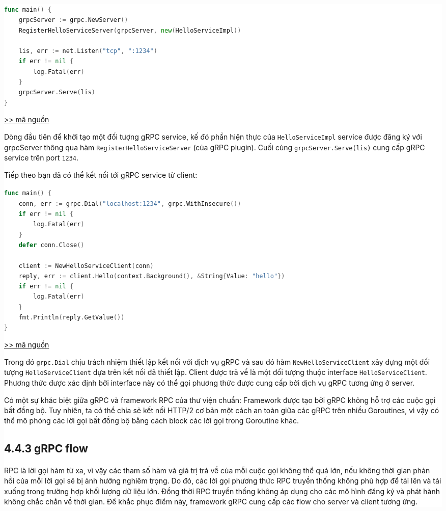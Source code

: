 ```go
func main() {
    grpcServer := grpc.NewServer()
    RegisterHelloServiceServer(grpcServer, new(HelloServiceImpl))

    lis, err := net.Listen("tcp", ":1234")
    if err != nil {
        log.Fatal(err)
    }
    grpcServer.Serve(lis)
}
```

[>> mã nguồn](../examples/ch4/ch4.4/2-getting-started/server/main.go)

Dòng đầu tiên để khởi tạo một đối tượng gRPC service, kế đó phần hiện thực của `HelloServiceImpl` service được đăng ký với grpcServer thông qua  hàm `RegisterHelloServiceServer` (của gRPC plugin). Cuối cùng `grpcServer.Serve(lis)` cung cấp gRPC service trên port `1234`.

Tiếp theo bạn đã có thể kết nối tới gRPC service từ client:

```go
func main() {
    conn, err := grpc.Dial("localhost:1234", grpc.WithInsecure())
    if err != nil {
        log.Fatal(err)
    }
    defer conn.Close()

    client := NewHelloServiceClient(conn)
    reply, err := client.Hello(context.Background(), &String{Value: "hello"})
    if err != nil {
        log.Fatal(err)
    }
    fmt.Println(reply.GetValue())
}
```

[>> mã nguồn](../examples/ch4/ch4.4/2-getting-started/client/main.go)

Trong đó `grpc.Dial` chịu trách nhiệm thiết lập kết nối với dịch vụ gRPC và sau đó hàm `NewHelloServiceClient` xây dựng một đối tượng `HelloServiceClient` dựa trên kết nối đã thiết lập. Client được trả về  là một đối tượng thuộc interface `HelloServiceClient`. Phương thức được xác định bởi interface này có thể gọi phương thức được cung cấp bởi dịch vụ gRPC tương ứng ở server.

Có một sự khác biệt giữa gRPC và framework RPC của thư viện chuẩn: Framework được tạo bởi gRPC không hỗ trợ các cuộc gọi bất đồng bộ. Tuy nhiên, ta có thể chia sẻ  kết nối HTTP/2 cơ bản một cách an toàn  giữa các gRPC trên nhiều Goroutines, vì vậy có thể mô phỏng các lời gọi bất đồng bộ bằng cách block các lời gọi trong Goroutine khác.

## 4.4.3 gRPC flow

RPC là lời gọi hàm từ xa, vì vậy các tham số hàm và giá trị trả về của mỗi cuộc gọi không thể quá lớn, nếu không thời gian phản hồi của mỗi lời gọi sẽ bị ảnh hưởng nghiêm trọng. Do đó, các lời gọi phương thức RPC truyền thống không phù hợp để tải lên và tải xuống trong trường hợp khối lượng dữ liệu lớn. Đồng thời RPC truyền thống không áp dụng cho các mô hình đăng ký và phát hành không chắc chắn về thời gian. Để khắc phục điểm này, framework gRPC cung cấp các  flow cho server và client tương ứng.
